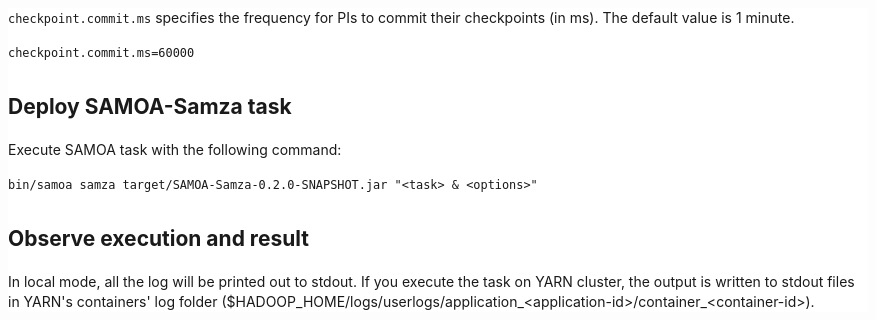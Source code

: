 `checkpoint.commit.ms` specifies the frequency for PIs to commit their checkpoints (in ms). The default value is 1 minute.

```
checkpoint.commit.ms=60000
```

## Deploy SAMOA-Samza task
Execute SAMOA task with the following command:

```
bin/samoa samza target/SAMOA-Samza-0.2.0-SNAPSHOT.jar "<task> & <options>" 
```

## Observe execution and result
In local mode, all the log will be printed out to stdout. If you execute the task on YARN cluster, the output is written to stdout files in YARN's containers' log folder ($HADOOP_HOME/logs/userlogs/application_\<application-id\>/container_\<container-id\>).
